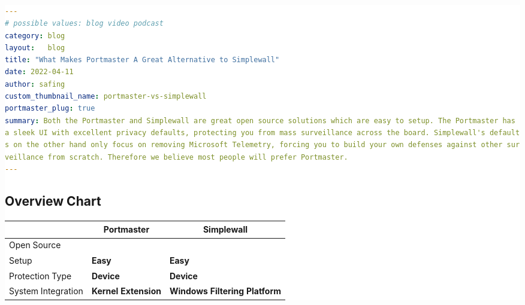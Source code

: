 ```yaml
---
# possible values: blog video podcast
category: blog
layout:   blog
title: "What Makes Portmaster A Great Alternative to Simplewall"
date: 2022-04-11
author: safing
custom_thumbnail_name: portmaster-vs-simplewall
portmaster_plug: true
summary: Both the Portmaster and Simplewall are great open source solutions which are easy to setup. The Portmaster has a sleek UI with excellent privacy defaults, protecting you from mass surveillance across the board. Simplewall's defaults on the other hand only focus on removing Microsoft Telemetry, forcing you to build your own defenses against other surveillance from scratch. Therefore we believe most people will prefer Portmaster.
---
```


## Overview Chart

<div class="card-table darkmode">
  <table>
    <colgroup class="card-table-colgroup">
      <col class="card-table-colgroup-col">
      <col class="card-table-colgroup-col-highlight">
      <col class="card-table-colgroup-col">
    </colgroup>
    <thead class="card-table-header">
      <tr class="card-table-header-row">
        <th class="card-table-header-row-cell"></th>
        <th class="card-table-header-row-cell">Portmaster</th>
        <th class="card-table-header-row-cell">Simplewall</th>
      </tr>
    </thead>
    <tbody class="card-table-body">
      <tr class="card-table-body-row">
        <td class="card-table-body-row-cell-title">Open Source</td>
        <td class="card-table-body-row-cell">
          <a class="card-table-body-row-cell-link" href="{{ site.github_url }}/portmaster">
            <i class="icon-tick text-2xl text-green-500"></i>
          </a>
        </td>
        <td class="card-table-body-row-cell">
          <a class="card-table-body-row-cell-link" href="https://github.com/henrypp/simplewall/">
            <i class="icon-tick text-2xl text-green-500"></i>
          </a>
        </td>
      </tr>
      <tr class="card-table-body-row">
        <td class="card-table-body-row-cell-title">Setup</td>
        <td class="card-table-body-row-cell"><strong>Easy</strong></td>
        <td class="card-table-body-row-cell"><strong>Easy</strong></td>
      </tr>
      <tr class="card-table-body-row">
        <td class="card-table-body-row-cell-title">Protection Type</td>
        <td class="card-table-body-row-cell"><strong>Device</strong></td>
        <td class="card-table-body-row-cell"><strong>Device</strong></td>
      </tr>
      <tr class="card-table-body-row">
        <td class="card-table-body-row-cell-title">System Integration</td>
        <td class="card-table-body-row-cell"><strong>Kernel Extension</strong></td>
        <td class="card-table-body-row-cell"><strong>Windows Filtering Platform</strong></td>
      </tr>